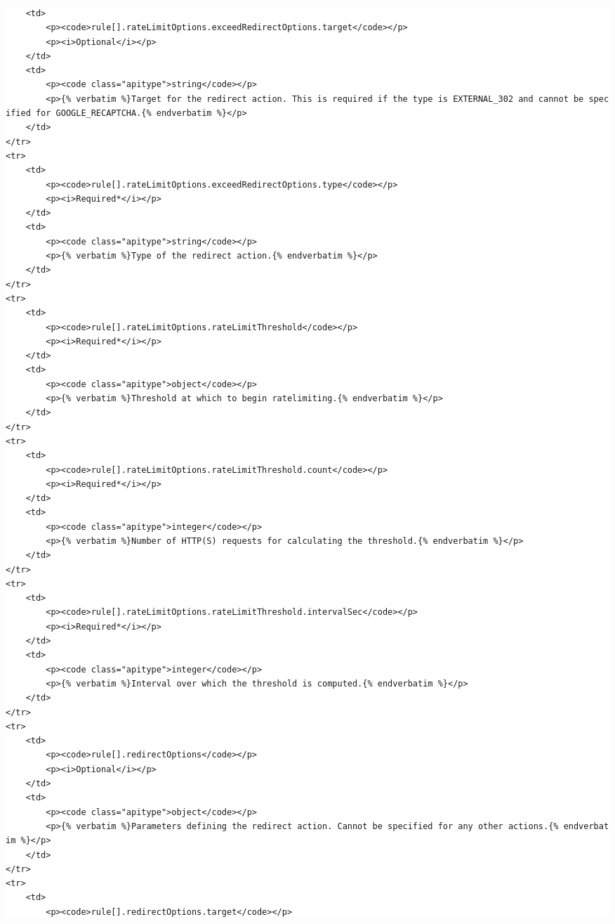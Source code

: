         <td>
            <p><code>rule[].rateLimitOptions.exceedRedirectOptions.target</code></p>
            <p><i>Optional</i></p>
        </td>
        <td>
            <p><code class="apitype">string</code></p>
            <p>{% verbatim %}Target for the redirect action. This is required if the type is EXTERNAL_302 and cannot be specified for GOOGLE_RECAPTCHA.{% endverbatim %}</p>
        </td>
    </tr>
    <tr>
        <td>
            <p><code>rule[].rateLimitOptions.exceedRedirectOptions.type</code></p>
            <p><i>Required*</i></p>
        </td>
        <td>
            <p><code class="apitype">string</code></p>
            <p>{% verbatim %}Type of the redirect action.{% endverbatim %}</p>
        </td>
    </tr>
    <tr>
        <td>
            <p><code>rule[].rateLimitOptions.rateLimitThreshold</code></p>
            <p><i>Required*</i></p>
        </td>
        <td>
            <p><code class="apitype">object</code></p>
            <p>{% verbatim %}Threshold at which to begin ratelimiting.{% endverbatim %}</p>
        </td>
    </tr>
    <tr>
        <td>
            <p><code>rule[].rateLimitOptions.rateLimitThreshold.count</code></p>
            <p><i>Required*</i></p>
        </td>
        <td>
            <p><code class="apitype">integer</code></p>
            <p>{% verbatim %}Number of HTTP(S) requests for calculating the threshold.{% endverbatim %}</p>
        </td>
    </tr>
    <tr>
        <td>
            <p><code>rule[].rateLimitOptions.rateLimitThreshold.intervalSec</code></p>
            <p><i>Required*</i></p>
        </td>
        <td>
            <p><code class="apitype">integer</code></p>
            <p>{% verbatim %}Interval over which the threshold is computed.{% endverbatim %}</p>
        </td>
    </tr>
    <tr>
        <td>
            <p><code>rule[].redirectOptions</code></p>
            <p><i>Optional</i></p>
        </td>
        <td>
            <p><code class="apitype">object</code></p>
            <p>{% verbatim %}Parameters defining the redirect action. Cannot be specified for any other actions.{% endverbatim %}</p>
        </td>
    </tr>
    <tr>
        <td>
            <p><code>rule[].redirectOptions.target</code></p>
